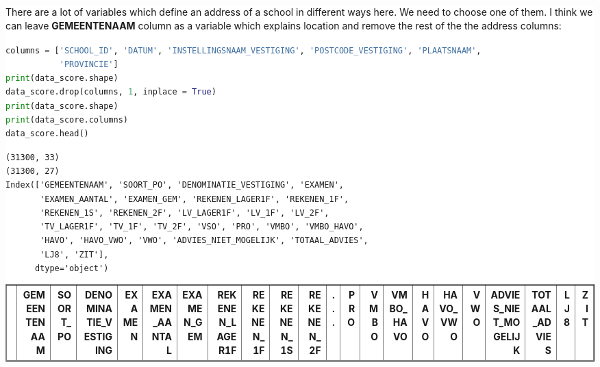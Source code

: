 There are a lot of variables which define an address of a school in different ways here. We need to choose one of them. I think we can leave **GEMEENTENAAM** column as a variable which explains location and remove the rest of the the address columns:


```python
columns = ['SCHOOL_ID', 'DATUM', 'INSTELLINGSNAAM_VESTIGING', 'POSTCODE_VESTIGING', 'PLAATSNAAM', 
           'PROVINCIE']
print(data_score.shape)
data_score.drop(columns, 1, inplace = True)
print(data_score.shape)
print(data_score.columns)
data_score.head()
```

    (31300, 33)
    (31300, 27)
    Index(['GEMEENTENAAM', 'SOORT_PO', 'DENOMINATIE_VESTIGING', 'EXAMEN',
           'EXAMEN_AANTAL', 'EXAMEN_GEM', 'REKENEN_LAGER1F', 'REKENEN_1F',
           'REKENEN_1S', 'REKENEN_2F', 'LV_LAGER1F', 'LV_1F', 'LV_2F',
           'TV_LAGER1F', 'TV_1F', 'TV_2F', 'VSO', 'PRO', 'VMBO', 'VMBO_HAVO',
           'HAVO', 'HAVO_VWO', 'VWO', 'ADVIES_NIET_MOGELIJK', 'TOTAAL_ADVIES',
           'LJ8', 'ZIT'],
          dtype='object')





<div>
<style scoped>
    .dataframe tbody tr th:only-of-type {
        vertical-align: middle;
    }

    .dataframe tbody tr th {
        vertical-align: top;
    }

    .dataframe thead th {
        text-align: right;
    }
</style>
<table border="1" class="dataframe">
  <thead>
    <tr style="text-align: right;">
      <th></th>
      <th>GEMEENTENAAM</th>
      <th>SOORT_PO</th>
      <th>DENOMINATIE_VESTIGING</th>
      <th>EXAMEN</th>
      <th>EXAMEN_AANTAL</th>
      <th>EXAMEN_GEM</th>
      <th>REKENEN_LAGER1F</th>
      <th>REKENEN_1F</th>
      <th>REKENEN_1S</th>
      <th>REKENEN_2F</th>
      <th>...</th>
      <th>PRO</th>
      <th>VMBO</th>
      <th>VMBO_HAVO</th>
      <th>HAVO</th>
      <th>HAVO_VWO</th>
      <th>VWO</th>
      <th>ADVIES_NIET_MOGELIJK</th>
      <th>TOTAAL_ADVIES</th>
      <th>LJ8</th>
      <th>ZIT</th>